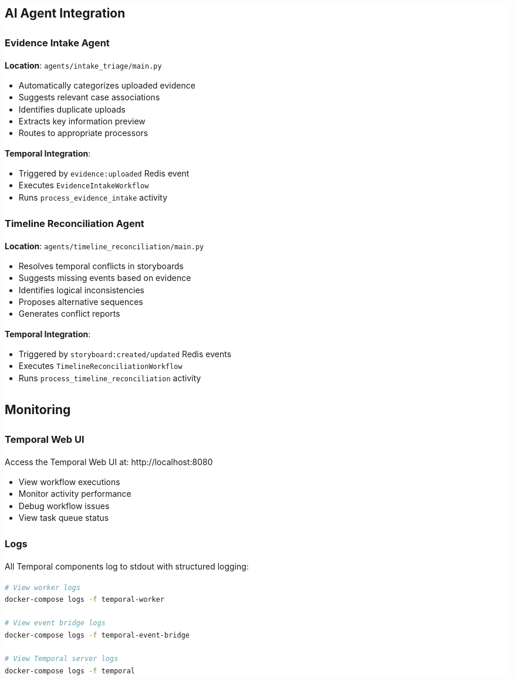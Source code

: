 ## AI Agent Integration

### Evidence Intake Agent

**Location**: `agents/intake_triage/main.py`

- Automatically categorizes uploaded evidence
- Suggests relevant case associations
- Identifies duplicate uploads
- Extracts key information preview
- Routes to appropriate processors

**Temporal Integration**:
- Triggered by `evidence:uploaded` Redis event
- Executes `EvidenceIntakeWorkflow`
- Runs `process_evidence_intake` activity

### Timeline Reconciliation Agent

**Location**: `agents/timeline_reconciliation/main.py`

- Resolves temporal conflicts in storyboards
- Suggests missing events based on evidence
- Identifies logical inconsistencies
- Proposes alternative sequences
- Generates conflict reports

**Temporal Integration**:
- Triggered by `storyboard:created/updated` Redis events
- Executes `TimelineReconciliationWorkflow`
- Runs `process_timeline_reconciliation` activity

## Monitoring

### Temporal Web UI

Access the Temporal Web UI at: http://localhost:8080

- View workflow executions
- Monitor activity performance
- Debug workflow issues
- View task queue status

### Logs

All Temporal components log to stdout with structured logging:

```bash
# View worker logs
docker-compose logs -f temporal-worker

# View event bridge logs
docker-compose logs -f temporal-event-bridge

# View Temporal server logs
docker-compose logs -f temporal
```
